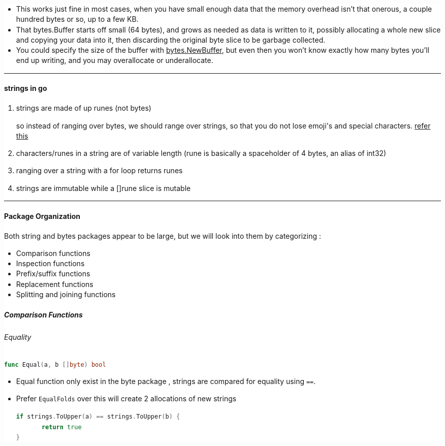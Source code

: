 - This works just fine in most cases, when you have small enough data that the memory overhead isn’t that onerous, a couple hundred bytes or so, up to a few KB.
- That bytes.Buffer starts off small (64 bytes), and grows as needed as data is written to it, possibly allocating a whole new slice and copying your data into it, then discarding the original byte slice to be garbage collected.
- You could specify the size of the buffer with [bytes.NewBuffer](http://golang.org/pkg/bytes/#NewBuffer), but even then you won’t know exactly how many bytes you’ll end up writing, and you may overallocate or underallocate.

---

#### strings in go

1. strings are made of up runes (not bytes)

   so instead of ranging over bytes, we should range over strings, so that you do not lose emoji's and special characters. [refer this](https://mymemorysucks.wordpress.com/2017/05/03/a-short-guide-to-mastering-strings-in-golang/)

2. characters/runes in a string are of variable length (rune is basically a spaceholder of 4 bytes, an alias of int32)

3. ranging over a string with a for loop returns runes

4. strings are immutable while a []rune slice is mutable


---



#### Package Organization

Both string and bytes packages appear to be large, but we will look into them by categorizing :

- Comparison functions
- Inspection functions
- Prefix/suffix functions
- Replacement functions
- Splitting and joining functions



##### Comparison Functions

###### Equality

```go
func Equal(a, b []byte) bool
```

- Equal function only exist in the byte package , strings are compared for equality using `==`.

- Prefer `EqualFolds` over this will create 2 allocations of new strings 

  ```go
  if strings.ToUpper(a) == strings.ToUpper(b) {
         return true
  }
  ```
